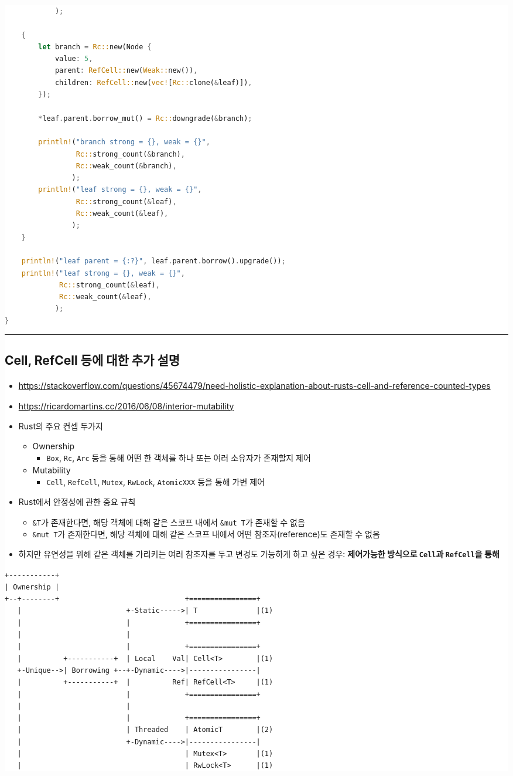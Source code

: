 ```rust
            );

    {
        let branch = Rc::new(Node {
            value: 5,
            parent: RefCell::new(Weak::new()),
            children: RefCell::new(vec![Rc::clone(&leaf)]),
        });

        *leaf.parent.borrow_mut() = Rc::downgrade(&branch);

        println!("branch strong = {}, weak = {}",
                 Rc::strong_count(&branch),
                 Rc::weak_count(&branch),
                );
        println!("leaf strong = {}, weak = {}",
                 Rc::strong_count(&leaf),
                 Rc::weak_count(&leaf),
                );
    }

    println!("leaf parent = {:?}", leaf.parent.borrow().upgrade());
    println!("leaf strong = {}, weak = {}",
             Rc::strong_count(&leaf),
             Rc::weak_count(&leaf),
            );
}
```

----
## Cell, RefCell 등에 대한 추가 설명
* https://stackoverflow.com/questions/45674479/need-holistic-explanation-about-rusts-cell-and-reference-counted-types
* https://ricardomartins.cc/2016/06/08/interior-mutability


* Rust의 주요 컨셉 두가지
  - Ownership
    * `Box`, `Rc`, `Arc` 등을 통해 어떤 한 객체를 하나 또는 여러 소유자가 존재할지 제어
  - Mutability
    - `Cell`, `RefCell`, `Mutex`, `RwLock`, `AtomicXXX` 등을 통해 가변 제어
* Rust에서 안정성에 관한 중요 규칙
  - `&T`가 존재한다면, 해당 객체에 대해 같은 스코프 내에서 `&mut T`가 존재할 수 없음
  - `&mut T`가 존재한다면, 해당 객체에 대해 같은 스코프 내에서 어떤 참조자(reference)도 존재할 수 없음
* 하지만 유연성을 위해 같은 객체를 가리키는 여러 참조자를 두고 변경도 가능하게 하고 싶은 경우: **제어가능한 방식으로 `Cell`과 `RefCell`을 통해**

```
+-----------+
| Ownership |
+--+--------+                              +================+
   |                         +-Static----->| T              |(1)
   |                         |             +================+
   |                         |
   |                         |             +================+
   |          +-----------+  | Local    Val| Cell<T>        |(1)
   +-Unique-->| Borrowing +--+-Dynamic---->|----------------|
   |          +-----------+  |          Ref| RefCell<T>     |(1)
   |                         |             +================+
   |                         |
   |                         |             +================+
   |                         | Threaded    | AtomicT        |(2)
   |                         +-Dynamic---->|----------------|
   |                                       | Mutex<T>       |(1)
   |                                       | RwLock<T>      |(1)
```